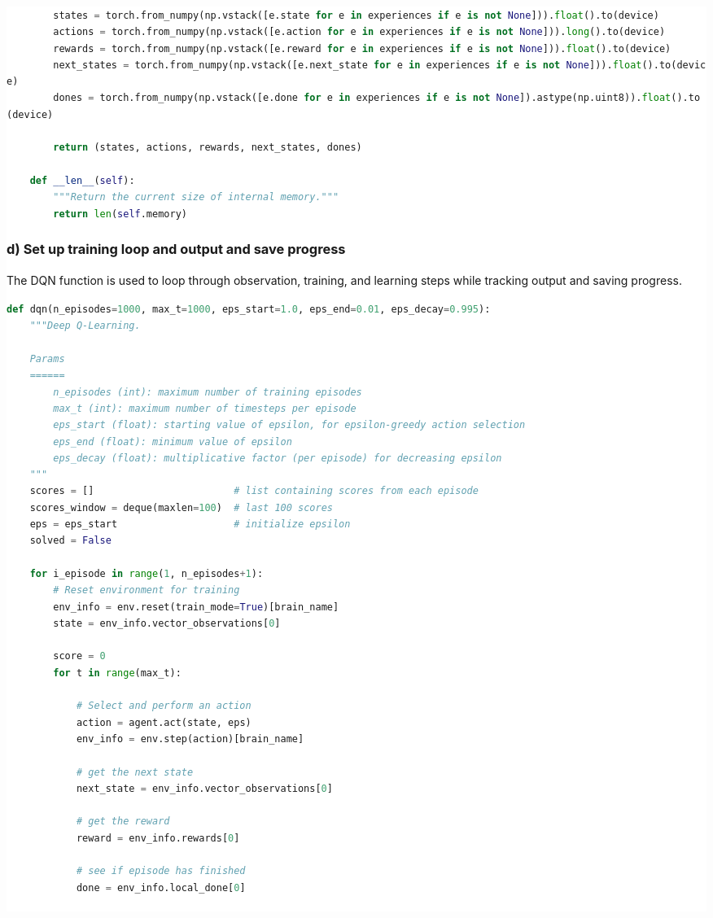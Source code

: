 ```python
        states = torch.from_numpy(np.vstack([e.state for e in experiences if e is not None])).float().to(device)
        actions = torch.from_numpy(np.vstack([e.action for e in experiences if e is not None])).long().to(device)
        rewards = torch.from_numpy(np.vstack([e.reward for e in experiences if e is not None])).float().to(device)
        next_states = torch.from_numpy(np.vstack([e.next_state for e in experiences if e is not None])).float().to(device)
        dones = torch.from_numpy(np.vstack([e.done for e in experiences if e is not None]).astype(np.uint8)).float().to(device)
  
        return (states, actions, rewards, next_states, dones)

    def __len__(self):
        """Return the current size of internal memory."""
        return len(self.memory)
```

###   d) Set up training loop and output and save progress

The DQN function is used to loop through observation, training, and learning steps while tracking output and saving progress.






```python
def dqn(n_episodes=1000, max_t=1000, eps_start=1.0, eps_end=0.01, eps_decay=0.995):
    """Deep Q-Learning.
    
    Params
    ======
        n_episodes (int): maximum number of training episodes
        max_t (int): maximum number of timesteps per episode
        eps_start (float): starting value of epsilon, for epsilon-greedy action selection
        eps_end (float): minimum value of epsilon
        eps_decay (float): multiplicative factor (per episode) for decreasing epsilon
    """
    scores = []                        # list containing scores from each episode
    scores_window = deque(maxlen=100)  # last 100 scores
    eps = eps_start                    # initialize epsilon
    solved = False
      
    for i_episode in range(1, n_episodes+1):
        # Reset environment for training
        env_info = env.reset(train_mode=True)[brain_name]
        state = env_info.vector_observations[0] 
        
        score = 0
        for t in range(max_t):
            
            # Select and perform an action
            action = agent.act(state, eps)
            env_info = env.step(action)[brain_name]
            
            # get the next state
            next_state = env_info.vector_observations[0]
            
            # get the reward
            reward = env_info.rewards[0]
            
            # see if episode has finished
            done = env_info.local_done[0]
            
```